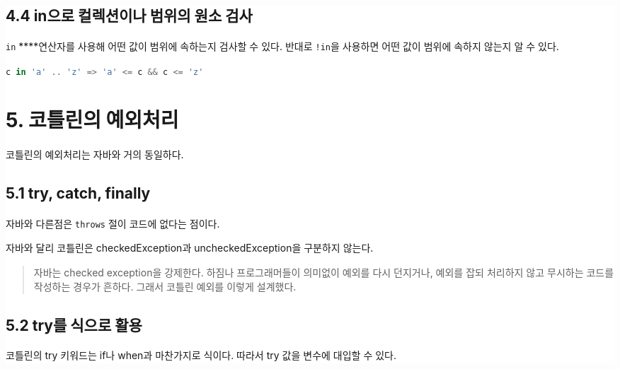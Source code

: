 ## 4.4 in으로 컬렉션이나 범위의 원소 검사

`in` ****연산자를 사용해 어떤 값이 범위에 속하는지 검사할 수 있다. 반대로 `!in`을 사용하면 어떤 값이 범위에 속하지 않는지 알 수 있다.

```kotlin
c in 'a' .. 'z' => 'a' <= c && c <= 'z'
```

# 5. 코틀린의 예외처리

코틀린의 예외처리는 자바와 거의 동일하다.

## 5.1 try, catch, finally

자바와 다른점은 `throws` 절이 코드에 없다는 점이다.

자바와 달리 코틀린은 checkedException과 uncheckedException을 구분하지 않는다.

> 자바는 checked exception을 강제한다. 하짐나 프로그래머들이 의미없이 예외를 다시 던지거나, 예외를 잡되 처리하지 않고 무시하는 코드를 작성하는 경우가 흔하다.  그래서 코틀린 예외를 이렇게 설계했다.
> 

## 5.2 try를 식으로 활용

코틀린의 try 키워드는 if나 when과 마찬가지로 식이다. 따라서 try 값을 변수에 대입할 수 있다.